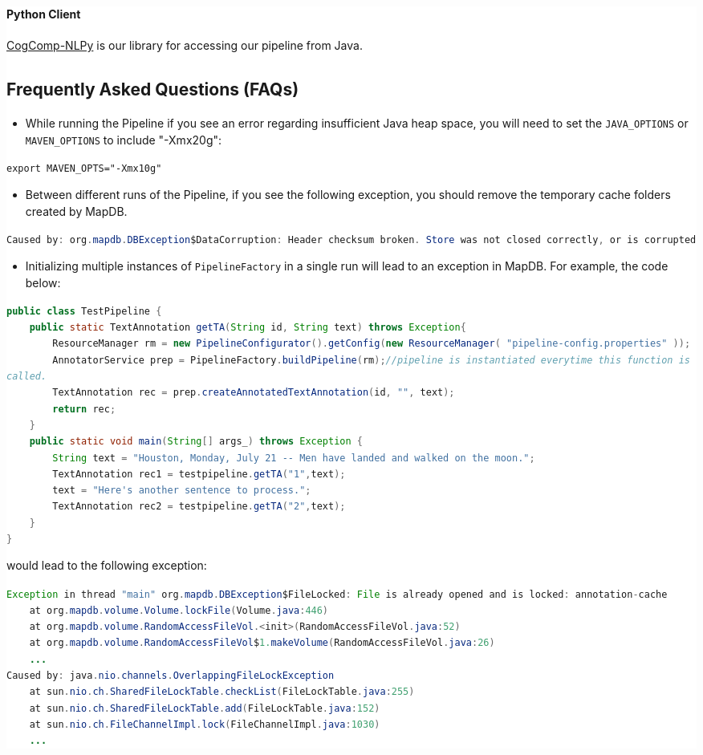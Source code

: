 #### Python Client

[CogComp-NLPy](https://github.com/CogComp/cogcomp-nlpy) is our library for accessing our pipeline from Java.   


## Frequently Asked Questions (FAQs)

- While running the Pipeline if you see an error regarding insufficient Java heap space, you will need to set the `JAVA_OPTIONS` or `MAVEN_OPTIONS` to include "-Xmx20g": 
```
export MAVEN_OPTS="-Xmx10g"
```

- Between different runs of the Pipeline, if you see the following exception, you should remove the temporary cache folders created by MapDB.
```java
Caused by: org.mapdb.DBException$DataCorruption: Header checksum broken. Store was not closed correctly, or is corrupted
```

- Initializing multiple instances of `PipelineFactory` in a single run will lead to an exception in MapDB. For example, the code below:
```java
public class TestPipeline {
    public static TextAnnotation getTA(String id, String text) throws Exception{
        ResourceManager rm = new PipelineConfigurator().getConfig(new ResourceManager( "pipeline-config.properties" ));
        AnnotatorService prep = PipelineFactory.buildPipeline(rm);//pipeline is instantiated everytime this function is called.
        TextAnnotation rec = prep.createAnnotatedTextAnnotation(id, "", text);
        return rec;
    }
    public static void main(String[] args_) throws Exception {
        String text = "Houston, Monday, July 21 -- Men have landed and walked on the moon.";
        TextAnnotation rec1 = testpipeline.getTA("1",text);
        text = "Here's another sentence to process.";
        TextAnnotation rec2 = testpipeline.getTA("2",text);
    }
}
```
would lead to the following exception:
```java
Exception in thread "main" org.mapdb.DBException$FileLocked: File is already opened and is locked: annotation-cache
	at org.mapdb.volume.Volume.lockFile(Volume.java:446)
	at org.mapdb.volume.RandomAccessFileVol.<init>(RandomAccessFileVol.java:52)
	at org.mapdb.volume.RandomAccessFileVol$1.makeVolume(RandomAccessFileVol.java:26)
	...
Caused by: java.nio.channels.OverlappingFileLockException
	at sun.nio.ch.SharedFileLockTable.checkList(FileLockTable.java:255)
	at sun.nio.ch.SharedFileLockTable.add(FileLockTable.java:152)
	at sun.nio.ch.FileChannelImpl.lock(FileChannelImpl.java:1030)
	...
```
